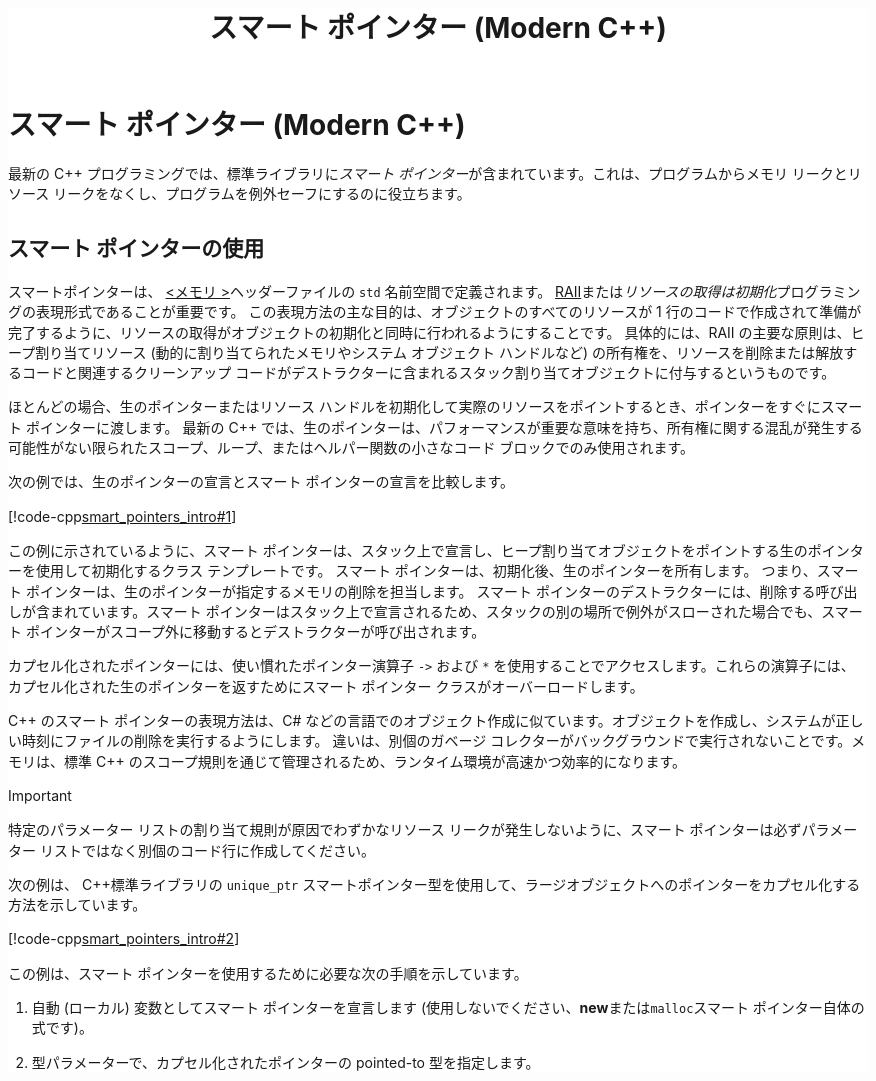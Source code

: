 ﻿---
title: スマート ポインター (Modern C++)
ms.date: 11/19/2019
ms.topic: conceptual
ms.assetid: 909ef870-904c-49b6-b8cd-e9d0b7dc9435
ms.openlocfilehash: 293dca7cce4cffce83e474ff4f2e7753d18882c2
ms.sourcegitcommit: 069e3833bd821e7d64f5c98d0ea41fc0c5d22e53
ms.translationtype: MT
ms.contentlocale: ja-JP
ms.lasthandoff: 11/21/2019
ms.locfileid: "74303353"
---
# <a name="smart-pointers-modern-c"></a>スマート ポインター (Modern C++)

最新の C++ プログラミングでは、標準ライブラリに*スマート ポインター*が含まれています。これは、プログラムからメモリ リークとリソース リークをなくし、プログラムを例外セーフにするのに役立ちます。

## <a name="uses-for-smart-pointers"></a>スマート ポインターの使用

スマートポインターは、 [\<メモリ >](../standard-library/memory.md)ヘッダーファイルの `std` 名前空間で定義されます。 [RAII](objects-own-resources-raii.md)または*リソースの取得は初期化*プログラミングの表現形式であることが重要です。 この表現方法の主な目的は、オブジェクトのすべてのリソースが 1 行のコードで作成されて準備が完了するように、リソースの取得がオブジェクトの初期化と同時に行われるようにすることです。 具体的には、RAII の主要な原則は、ヒープ割り当てリソース (動的に割り当てられたメモリやシステム オブジェクト ハンドルなど) の所有権を、リソースを削除または解放するコードと関連するクリーンアップ コードがデストラクターに含まれるスタック割り当てオブジェクトに付与するというものです。

ほとんどの場合、生のポインターまたはリソース ハンドルを初期化して実際のリソースをポイントするとき、ポインターをすぐにスマート ポインターに渡します。 最新の C++ では、生のポインターは、パフォーマンスが重要な意味を持ち、所有権に関する混乱が発生する可能性がない限られたスコープ、ループ、またはヘルパー関数の小さなコード ブロックでのみ使用されます。

次の例では、生のポインターの宣言とスマート ポインターの宣言を比較します。

[!code-cpp[smart_pointers_intro#1](codesnippet/CPP/smart-pointers-modern-cpp_1.cpp)]

この例に示されているように、スマート ポインターは、スタック上で宣言し、ヒープ割り当てオブジェクトをポイントする生のポインターを使用して初期化するクラス テンプレートです。 スマート ポインターは、初期化後、生のポインターを所有します。 つまり、スマート ポインターは、生のポインターが指定するメモリの削除を担当します。 スマート ポインターのデストラクターには、削除する呼び出しが含まれています。スマート ポインターはスタック上で宣言されるため、スタックの別の場所で例外がスローされた場合でも、スマート ポインターがスコープ外に移動するとデストラクターが呼び出されます。

カプセル化されたポインターには、使い慣れたポインター演算子 `->` および `*` を使用することでアクセスします。これらの演算子には、カプセル化された生のポインターを返すためにスマート ポインター クラスがオーバーロードします。

C++ のスマート ポインターの表現方法は、C# などの言語でのオブジェクト作成に似ています。オブジェクトを作成し、システムが正しい時刻にファイルの削除を実行するようにします。 違いは、別個のガベージ コレクターがバックグラウンドで実行されないことです。メモリは、標準 C++ のスコープ規則を通じて管理されるため、ランタイム環境が高速かつ効率的になります。

> [!IMPORTANT]
>  特定のパラメーター リストの割り当て規則が原因でわずかなリソース リークが発生しないように、スマート ポインターは必ずパラメーター リストではなく別個のコード行に作成してください。

次の例は、 C++標準ライブラリの `unique_ptr` スマートポインター型を使用して、ラージオブジェクトへのポインターをカプセル化する方法を示しています。

[!code-cpp[smart_pointers_intro#2](codesnippet/CPP/smart-pointers-modern-cpp_2.cpp)]

この例は、スマート ポインターを使用するために必要な次の手順を示しています。

1. 自動 (ローカル) 変数としてスマート ポインターを宣言します (使用しないでください、**new**または`malloc`スマート ポインター自体の式です)。

1. 型パラメーターで、カプセル化されたポインターの pointed-to 型を指定します。
